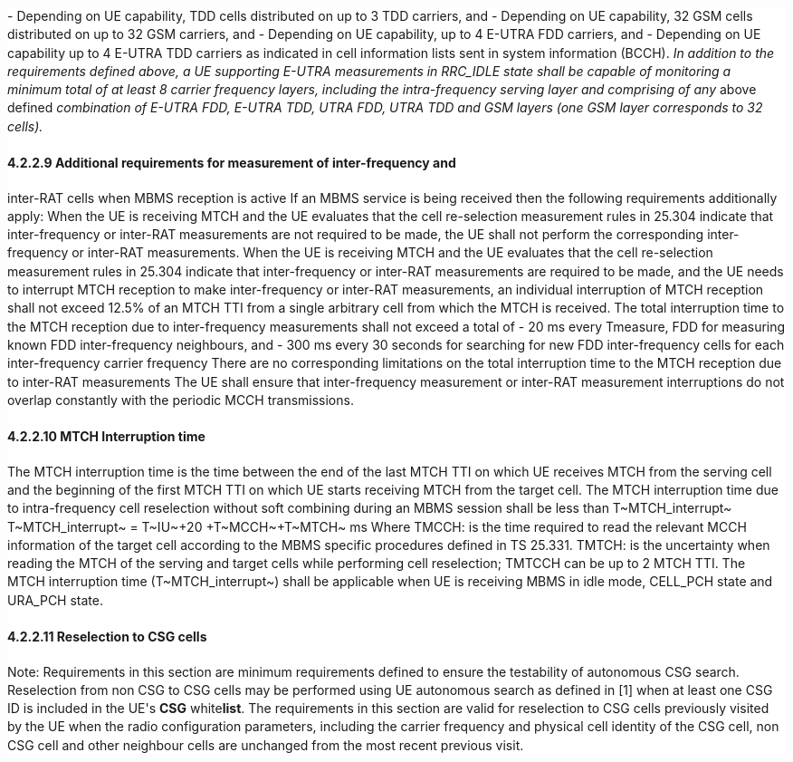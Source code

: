 \- Depending on UE capability, TDD cells distributed on up to 3 TDD carriers,
and
\- Depending on UE capability, 32 GSM cells distributed on up to 32 GSM
carriers, and
\- Depending on UE capability, up to 4 E-UTRA FDD carriers, and
\- Depending on UE capability up to 4 E-UTRA TDD carriers
as indicated in cell information lists sent in system information (BCCH).
_In addition to the requirements defined above, a UE supporting E-UTRA
measurements in RRC_IDLE state shall be capable of monitoring a minimum total
of at least 8 carrier frequency layers, including the intra-frequency serving
layer and comprising of any_ above defined _combination of E-UTRA FDD, E-UTRA
TDD, UTRA FDD, UTRA TDD and GSM layers (one GSM layer corresponds to 32
cells)._
#### 4.2.2.9 Additional requirements for measurement of inter-frequency and
inter-RAT cells when MBMS reception is active
If an MBMS service is being received then the following requirements
additionally apply:
When the UE is receiving MTCH and the UE evaluates that the cell re-selection
measurement rules in 25.304 indicate that inter-frequency or inter-RAT
measurements are not required to be made, the UE shall not perform the
corresponding inter-frequency or inter-RAT measurements.
When the UE is receiving MTCH and the UE evaluates that the cell re-selection
measurement rules in 25.304 indicate that inter-frequency or inter-RAT
measurements are required to be made, and the UE needs to interrupt MTCH
reception to make inter-frequency or inter-RAT measurements, an individual
interruption of MTCH reception shall not exceed 12.5% of an MTCH TTI from a
single arbitrary cell from which the MTCH is received.
The total interruption time to the MTCH reception due to inter-frequency
measurements shall not exceed a total of
\- 20 ms every Tmeasure, FDD for measuring known FDD inter-frequency
neighbours, and
\- 300 ms every 30 seconds for searching for new FDD inter-frequency cells for
each inter-frequency carrier frequency
There are no corresponding limitations on the total interruption time to the
MTCH reception due to inter-RAT measurements
The UE shall ensure that inter-frequency measurement or inter-RAT measurement
interruptions do not overlap constantly with the periodic MCCH transmissions.
#### 4.2.2.10 MTCH Interruption time
The MTCH interruption time is the time between the end of the last MTCH TTI on
which UE receives MTCH from the serving cell and the beginning of the first
MTCH TTI on which UE starts receiving MTCH from the target cell.
The MTCH interruption time due to intra-frequency cell reselection without
soft combining during an MBMS session shall be less than T~MTCH_interrupt~
T~MTCH_interrupt~ = T~IU~+20 +T~MCCH~+T~MTCH~ ms
Where
TMCCH: is the time required to read the relevant MCCH information of the
target cell according to the MBMS specific procedures defined in TS 25.331.
TMTCH: is the uncertainty when reading the MTCH of the serving and target
cells while performing cell reselection; TMTCCH can be up to 2 MTCH TTI.
The MTCH interruption time (T~MTCH_interrupt~) shall be applicable when UE is
receiving MBMS in idle mode, CELL_PCH state and URA_PCH state.
#### 4.2.2.11 Reselection to CSG cells
Note: Requirements in this section are minimum requirements defined to ensure
the testability of autonomous CSG search.
Reselection from non CSG to CSG cells may be performed using UE autonomous
search as defined in [1] when at least one CSG ID is included in the UE's
**CSG** white**list**. The requirements in this section are valid for
reselection to CSG cells previously visited by the UE when the radio
configuration parameters, including the carrier frequency and physical cell
identity of the CSG cell, non CSG cell and other neighbour cells are unchanged
from the most recent previous visit.